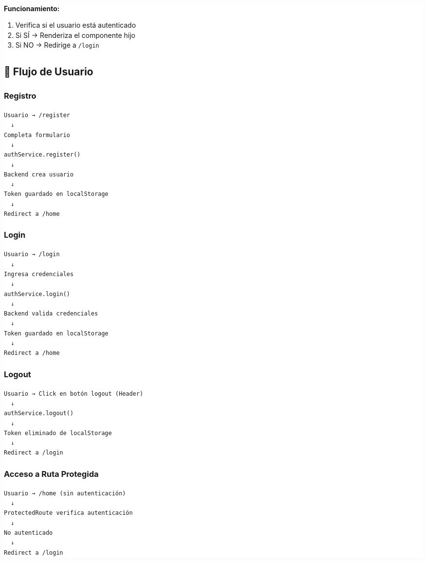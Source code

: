 **Funcionamiento:**
1. Verifica si el usuario está autenticado
2. Si SÍ → Renderiza el componente hijo
3. Si NO → Redirige a `/login`

## 📝 Flujo de Usuario

### Registro
```
Usuario → /register
  ↓
Completa formulario
  ↓
authService.register()
  ↓
Backend crea usuario
  ↓
Token guardado en localStorage
  ↓
Redirect a /home
```

### Login
```
Usuario → /login
  ↓
Ingresa credenciales
  ↓
authService.login()
  ↓
Backend valida credenciales
  ↓
Token guardado en localStorage
  ↓
Redirect a /home
```

### Logout
```
Usuario → Click en botón logout (Header)
  ↓
authService.logout()
  ↓
Token eliminado de localStorage
  ↓
Redirect a /login
```

### Acceso a Ruta Protegida
```
Usuario → /home (sin autenticación)
  ↓
ProtectedRoute verifica autenticación
  ↓
No autenticado
  ↓
Redirect a /login
```

